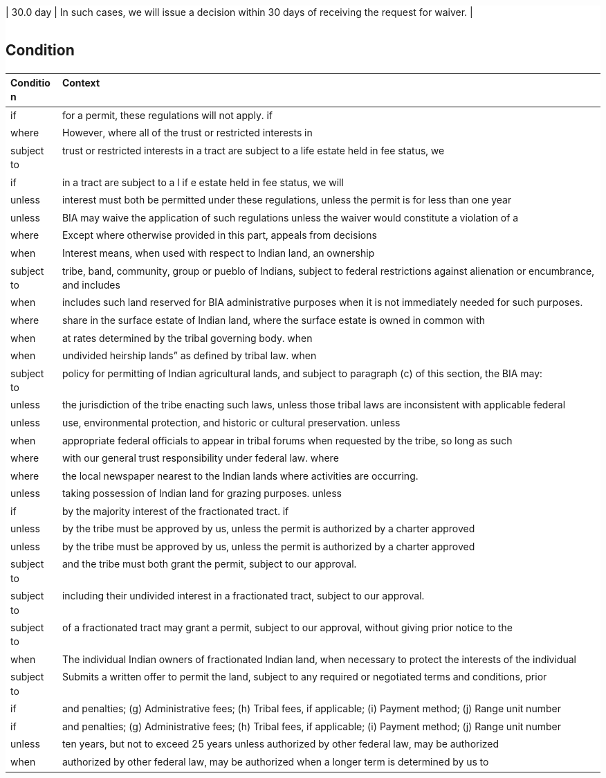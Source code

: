 | 30.0 day   | In such cases, we will issue a decision within 30 days of receiving the request for waiver.                                                                                                                                                                                                                                                                                         |


## Condition

| Condition      | Context                                                                                                                                    |
|:---------------|:-------------------------------------------------------------------------------------------------------------------------------------------|
| if             | for a permit, these regulations will not apply. if                                                                                         |
| where          | However,  where all of the trust or restricted interests in                                                                                |
| subject to     | trust or restricted interests in a tract are subject to a life estate held in fee status, we                                               |
| if             | in a tract are subject to a l if e estate held in fee status, we will                                                                      |
| unless         | interest must both be permitted under these regulations, unless the permit is for less than one year                                       |
| unless         | BIA may waive the application of such regulations unless the waiver would constitute a violation of a                                      |
| where          | Except  where otherwise provided in this part, appeals from decisions                                                                      |
| when           | Interest means,  when used with respect to Indian land, an ownership                                                                       |
| subject to     | tribe, band, community, group or pueblo of Indians, subject to federal restrictions against alienation or encumbrance, and includes        |
| when           | includes such land reserved for BIA administrative purposes when  it is not immediately needed for such purposes.                          |
| where          | share in the surface estate of Indian land, where the surface estate is owned in common with                                               |
| when           | at rates determined by the tribal governing body. when                                                                                     |
| when           | undivided heirship lands&#8221; as defined by tribal law. when                                                                             |
| subject to     | policy for permitting of Indian agricultural lands, and subject to paragraph (c) of this section, the BIA may:                             |
| unless         | the jurisdiction of the tribe enacting such laws, unless those tribal laws are inconsistent with applicable federal                        |
| unless         | use, environmental protection, and historic or cultural preservation. unless                                                               |
| when           | appropriate federal officials to appear in tribal forums when requested by the tribe, so long as such                                      |
| where          | with our general trust responsibility under federal law. where                                                                             |
| where          | the local newspaper nearest to the Indian lands where  activities are occurring.                                                           |
| unless         | taking possession of Indian land for grazing purposes. unless                                                                              |
| if             | by the majority interest of the fractionated tract. if                                                                                     |
| unless         | by the tribe must be approved by us, unless the permit is authorized by a charter approved                                                 |
| unless         | by the tribe must be approved by us, unless the permit is authorized by a charter approved                                                 |
| subject to     | and the tribe must both grant the permit, subject to  our approval.                                                                        |
| subject to     | including their undivided interest in a fractionated tract, subject to  our approval.                                                      |
| subject to     | of a fractionated tract may grant a permit, subject to our approval, without giving prior notice to the                                    |
| when           | The individual Indian owners of fractionated Indian land, when necessary to protect the interests of the individual                        |
| subject to     | Submits a written offer to permit the land, subject to any required or negotiated terms and conditions, prior                              |
| if             | and penalties; (g) Administrative fees; (h) Tribal fees, if applicable; (i) Payment method; (j) Range unit number                          |
| if             | and penalties; (g) Administrative fees; (h) Tribal fees, if applicable; (i) Payment method; (j) Range unit number                          |
| unless         | ten years, but not to exceed 25 years unless authorized by other federal law, may be authorized                                            |
| when           | authorized by other federal law, may be authorized when a longer term is determined by us to                                               |